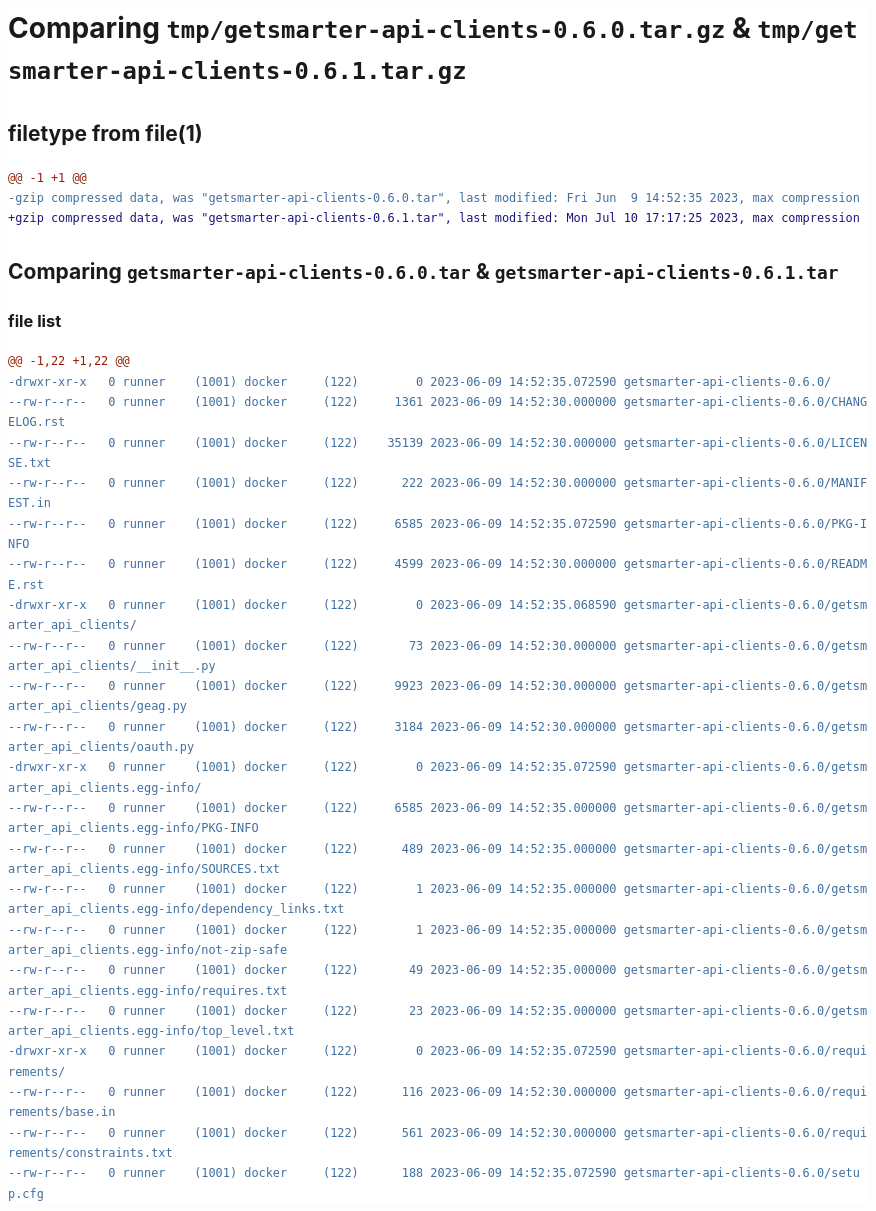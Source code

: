 # Comparing `tmp/getsmarter-api-clients-0.6.0.tar.gz` & `tmp/getsmarter-api-clients-0.6.1.tar.gz`

## filetype from file(1)

```diff
@@ -1 +1 @@
-gzip compressed data, was "getsmarter-api-clients-0.6.0.tar", last modified: Fri Jun  9 14:52:35 2023, max compression
+gzip compressed data, was "getsmarter-api-clients-0.6.1.tar", last modified: Mon Jul 10 17:17:25 2023, max compression
```

## Comparing `getsmarter-api-clients-0.6.0.tar` & `getsmarter-api-clients-0.6.1.tar`

### file list

```diff
@@ -1,22 +1,22 @@
-drwxr-xr-x   0 runner    (1001) docker     (122)        0 2023-06-09 14:52:35.072590 getsmarter-api-clients-0.6.0/
--rw-r--r--   0 runner    (1001) docker     (122)     1361 2023-06-09 14:52:30.000000 getsmarter-api-clients-0.6.0/CHANGELOG.rst
--rw-r--r--   0 runner    (1001) docker     (122)    35139 2023-06-09 14:52:30.000000 getsmarter-api-clients-0.6.0/LICENSE.txt
--rw-r--r--   0 runner    (1001) docker     (122)      222 2023-06-09 14:52:30.000000 getsmarter-api-clients-0.6.0/MANIFEST.in
--rw-r--r--   0 runner    (1001) docker     (122)     6585 2023-06-09 14:52:35.072590 getsmarter-api-clients-0.6.0/PKG-INFO
--rw-r--r--   0 runner    (1001) docker     (122)     4599 2023-06-09 14:52:30.000000 getsmarter-api-clients-0.6.0/README.rst
-drwxr-xr-x   0 runner    (1001) docker     (122)        0 2023-06-09 14:52:35.068590 getsmarter-api-clients-0.6.0/getsmarter_api_clients/
--rw-r--r--   0 runner    (1001) docker     (122)       73 2023-06-09 14:52:30.000000 getsmarter-api-clients-0.6.0/getsmarter_api_clients/__init__.py
--rw-r--r--   0 runner    (1001) docker     (122)     9923 2023-06-09 14:52:30.000000 getsmarter-api-clients-0.6.0/getsmarter_api_clients/geag.py
--rw-r--r--   0 runner    (1001) docker     (122)     3184 2023-06-09 14:52:30.000000 getsmarter-api-clients-0.6.0/getsmarter_api_clients/oauth.py
-drwxr-xr-x   0 runner    (1001) docker     (122)        0 2023-06-09 14:52:35.072590 getsmarter-api-clients-0.6.0/getsmarter_api_clients.egg-info/
--rw-r--r--   0 runner    (1001) docker     (122)     6585 2023-06-09 14:52:35.000000 getsmarter-api-clients-0.6.0/getsmarter_api_clients.egg-info/PKG-INFO
--rw-r--r--   0 runner    (1001) docker     (122)      489 2023-06-09 14:52:35.000000 getsmarter-api-clients-0.6.0/getsmarter_api_clients.egg-info/SOURCES.txt
--rw-r--r--   0 runner    (1001) docker     (122)        1 2023-06-09 14:52:35.000000 getsmarter-api-clients-0.6.0/getsmarter_api_clients.egg-info/dependency_links.txt
--rw-r--r--   0 runner    (1001) docker     (122)        1 2023-06-09 14:52:35.000000 getsmarter-api-clients-0.6.0/getsmarter_api_clients.egg-info/not-zip-safe
--rw-r--r--   0 runner    (1001) docker     (122)       49 2023-06-09 14:52:35.000000 getsmarter-api-clients-0.6.0/getsmarter_api_clients.egg-info/requires.txt
--rw-r--r--   0 runner    (1001) docker     (122)       23 2023-06-09 14:52:35.000000 getsmarter-api-clients-0.6.0/getsmarter_api_clients.egg-info/top_level.txt
-drwxr-xr-x   0 runner    (1001) docker     (122)        0 2023-06-09 14:52:35.072590 getsmarter-api-clients-0.6.0/requirements/
--rw-r--r--   0 runner    (1001) docker     (122)      116 2023-06-09 14:52:30.000000 getsmarter-api-clients-0.6.0/requirements/base.in
--rw-r--r--   0 runner    (1001) docker     (122)      561 2023-06-09 14:52:30.000000 getsmarter-api-clients-0.6.0/requirements/constraints.txt
--rw-r--r--   0 runner    (1001) docker     (122)      188 2023-06-09 14:52:35.072590 getsmarter-api-clients-0.6.0/setup.cfg
```